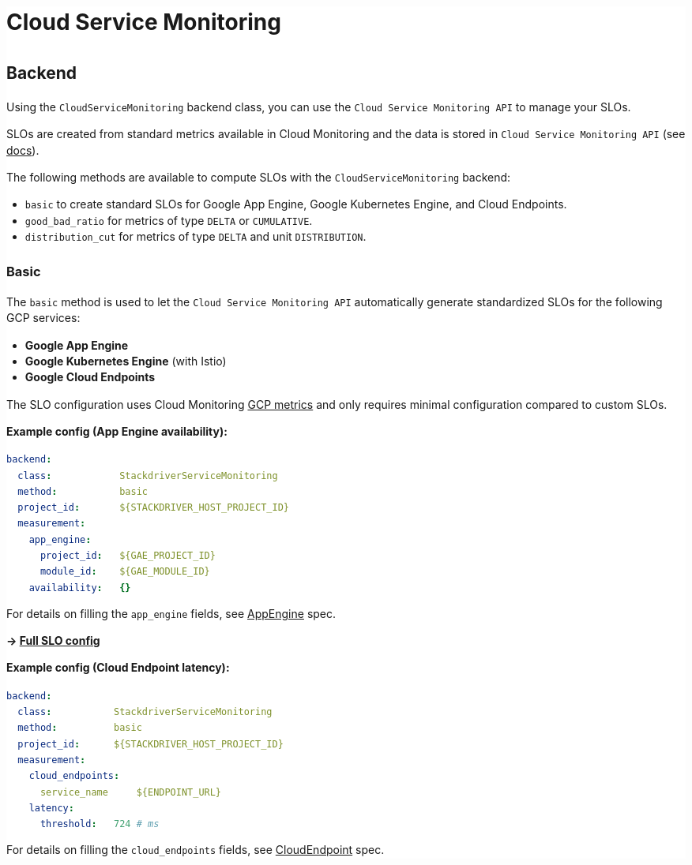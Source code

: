 # Cloud Service Monitoring

## Backend

Using the `CloudServiceMonitoring` backend class, you can use the
`Cloud Service Monitoring API` to manage your SLOs.

SLOs are created from standard metrics available in Cloud Monitoring and
the data is stored in `Cloud Service Monitoring API` (see
  [docs](https://cloud.google.com/monitoring/service-monitoring/using-api)).

The following methods are available to compute SLOs with the `CloudServiceMonitoring`
backend:

* `basic` to create standard SLOs for Google App Engine, Google Kubernetes
Engine, and Cloud Endpoints.
* `good_bad_ratio` for metrics of type `DELTA` or `CUMULATIVE`.
* `distribution_cut` for metrics of type `DELTA` and unit `DISTRIBUTION`.

### Basic

The `basic` method is used to let the `Cloud Service Monitoring API`
automatically generate standardized SLOs for the following GCP services:
* **Google App Engine**
* **Google Kubernetes Engine** (with Istio)
* **Google Cloud Endpoints**

The SLO configuration uses Cloud Monitoring
[GCP metrics](https://cloud.google.com/monitoring/api/metrics_gcp) and only
requires minimal configuration compared to custom SLOs.

**Example config (App Engine availability):**

```yaml
backend:
  class:            StackdriverServiceMonitoring
  method:           basic
  project_id:       ${STACKDRIVER_HOST_PROJECT_ID}
  measurement:
    app_engine:
      project_id:   ${GAE_PROJECT_ID}
      module_id:    ${GAE_MODULE_ID}
    availability:   {}
```
For details on filling the `app_engine` fields, see [AppEngine](https://cloud.google.com/monitoring/api/ref_v3/rest/v3/services#appengine)
spec.

**&rightarrow; [Full SLO config](../../samples/cloud_service_monitoring/slo_gae_app_availability_basic.yaml)**

**Example config (Cloud Endpoint latency):**

```yaml
backend:
  class:           StackdriverServiceMonitoring
  method:          basic
  project_id:      ${STACKDRIVER_HOST_PROJECT_ID}
  measurement:
    cloud_endpoints:
      service_name     ${ENDPOINT_URL}
    latency:
      threshold:   724 # ms
```
For details on filling the `cloud_endpoints` fields, see [CloudEndpoint](https://cloud.google.com/monitoring/api/ref_v3/rest/v3/services#cloudendpoints)
spec.